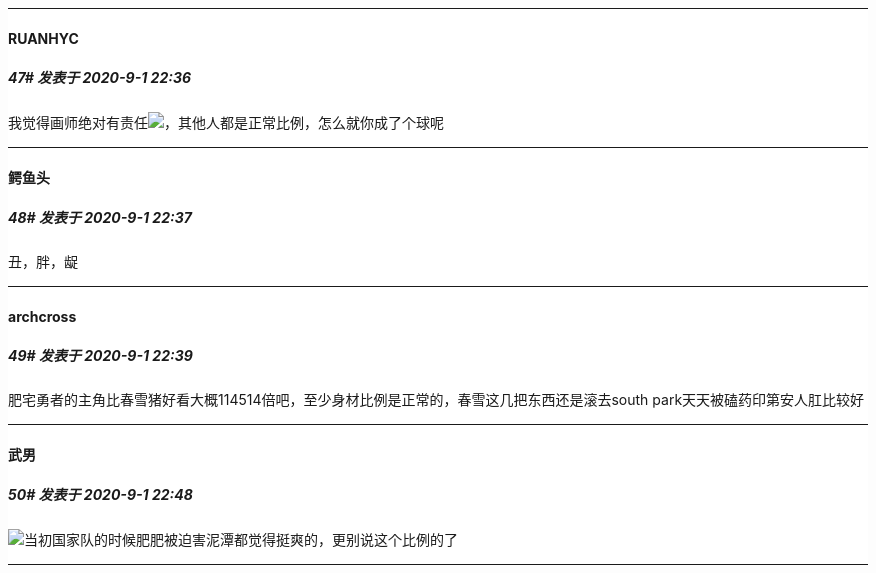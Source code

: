 





-----

####  RUANHYC  
##### 47#       发表于 2020-9-1 22:36




我觉得画师绝对有责任<img src="https://static.saraba1st.com/image/smiley/face2017/037.png" referrerpolicy="no-referrer">，其他人都是正常比例，怎么就你成了个球呢







-----

####  鳄鱼头  
##### 48#       发表于 2020-9-1 22:37




丑，胖，龊







-----

####  archcross  
##### 49#       发表于 2020-9-1 22:39




肥宅勇者的主角比春雪猪好看大概114514倍吧，至少身材比例是正常的，春雪这几把东西还是滚去south park天天被磕药印第安人肛比较好







-----

####  武男  
##### 50#       发表于 2020-9-1 22:48



<img src="https://static.saraba1st.com/image/smiley/face2017/067.png" referrerpolicy="no-referrer">当初国家队的时候肥肥被迫害泥潭都觉得挺爽的，更别说这个比例的了







-----
